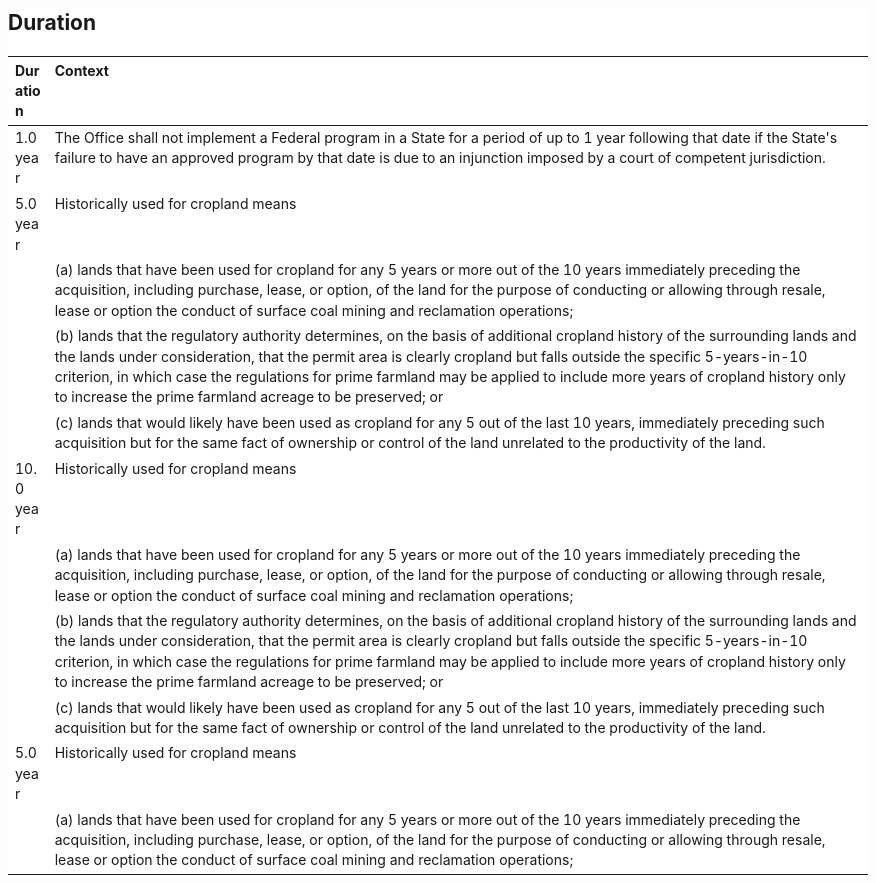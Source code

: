 
## Duration

| Duration   | Context                                                                                                                                                                                                                                                                                                                                                                                                                                            |
|:-----------|:---------------------------------------------------------------------------------------------------------------------------------------------------------------------------------------------------------------------------------------------------------------------------------------------------------------------------------------------------------------------------------------------------------------------------------------------------|
| 1.0 year   | The Office shall not implement a Federal program in a State for a period of up to 1 year following that date if the State's failure to have an approved program by that date is due to an injunction imposed by a court of competent jurisdiction.                                                                                                                                                                                                 |
| 5.0 year   | Historically used for cropland means                                                                                                                                                                                                                                                                                                                                                                                                               |
|            |             (a) lands that have been used for cropland for any 5 years or more out of the 10 years immediately preceding the acquisition, including purchase, lease, or option, of the land for the purpose of conducting or allowing through resale, lease or option the conduct of surface coal mining and reclamation operations;                                                                                                               |
|            |             (b) lands that the regulatory authority determines, on the basis of additional cropland history of the surrounding lands and the lands under consideration, that the permit area is clearly cropland but falls outside the specific 5-years-in-10 criterion, in which case the regulations for prime farmland may be applied to include more years of cropland history only to increase the prime farmland acreage to be preserved; or |
|            |             (c) lands that would likely have been used as cropland for any 5 out of the last 10 years, immediately preceding such acquisition but for the same fact of ownership or control of the land unrelated to the productivity of the land.                                                                                                                                                                                                 |
| 10.0 year  | Historically used for cropland means                                                                                                                                                                                                                                                                                                                                                                                                               |
|            |             (a) lands that have been used for cropland for any 5 years or more out of the 10 years immediately preceding the acquisition, including purchase, lease, or option, of the land for the purpose of conducting or allowing through resale, lease or option the conduct of surface coal mining and reclamation operations;                                                                                                               |
|            |             (b) lands that the regulatory authority determines, on the basis of additional cropland history of the surrounding lands and the lands under consideration, that the permit area is clearly cropland but falls outside the specific 5-years-in-10 criterion, in which case the regulations for prime farmland may be applied to include more years of cropland history only to increase the prime farmland acreage to be preserved; or |
|            |             (c) lands that would likely have been used as cropland for any 5 out of the last 10 years, immediately preceding such acquisition but for the same fact of ownership or control of the land unrelated to the productivity of the land.                                                                                                                                                                                                 |
| 5.0 year   | Historically used for cropland means                                                                                                                                                                                                                                                                                                                                                                                                               |
|            |             (a) lands that have been used for cropland for any 5 years or more out of the 10 years immediately preceding the acquisition, including purchase, lease, or option, of the land for the purpose of conducting or allowing through resale, lease or option the conduct of surface coal mining and reclamation operations;                                                                                                               |